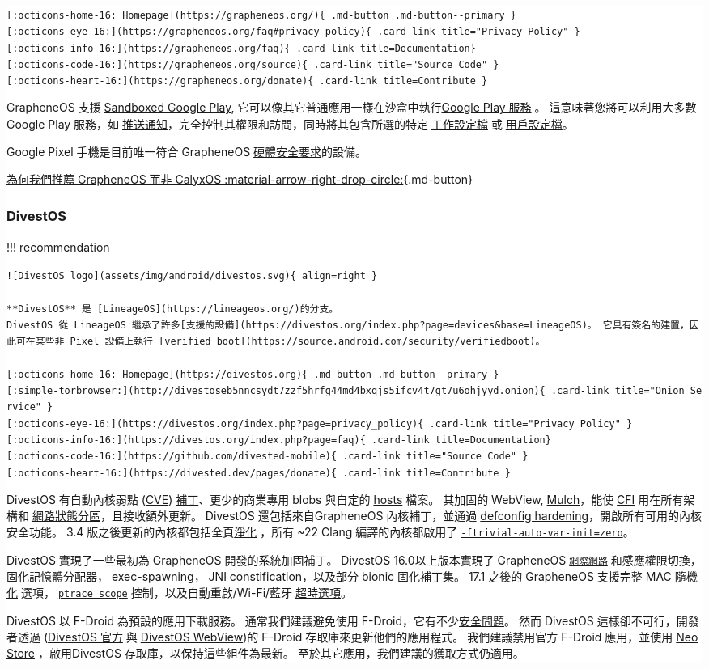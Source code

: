     [:octicons-home-16: Homepage](https://grapheneos.org/){ .md-button .md-button--primary }
    [:octicons-eye-16:](https://grapheneos.org/faq#privacy-policy){ .card-link title="Privacy Policy" }
    [:octicons-info-16:](https://grapheneos.org/faq){ .card-link title=Documentation}
    [:octicons-code-16:](https://grapheneos.org/source){ .card-link title="Source Code" }
    [:octicons-heart-16:](https://grapheneos.org/donate){ .card-link title=Contribute }

GrapheneOS 支援 [Sandboxed Google Play](https://grapheneos.org/usage#sandboxed-google-play), 它可以像其它普通應用一樣在沙盒中執行[Google Play 服務](https://en.wikipedia.org/wiki/Google_Play_Services) 。 這意味著您將可以利用大多數 Google Play 服務，如 [推送通知](https://firebase.google.com/docs/cloud-messaging/)，完全控制其權限和訪問，同時將其包含所選的特定 [工作設定檔](os/android-overview.md#work-profile) 或 [用戶設定檔](os/android-overview.md#user-profiles)。

Google Pixel 手機是目前唯一符合 GrapheneOS [硬體安全要求](https://grapheneos.org/faq#device-support)的設備。

[為何我們推薦 GrapheneOS 而非 CalyxOS :material-arrow-right-drop-circle:](https://blog.privacyguides.org/2022/04/21/grapheneos-or-calyxos/ ""){.md-button}

### DivestOS

!!! recommendation

    ![DivestOS logo](assets/img/android/divestos.svg){ align=right }
    
    **DivestOS** 是 [LineageOS](https://lineageos.org/)的分支。
    DivestOS 從 LineageOS 繼承了許多[支援的設備](https://divestos.org/index.php?page=devices&base=LineageOS)。 它具有簽名的建置，因此可在某些非 Pixel 設備上執行 [verified boot](https://source.android.com/security/verifiedboot)。
    
    [:octicons-home-16: Homepage](https://divestos.org){ .md-button .md-button--primary }
    [:simple-torbrowser:](http://divestoseb5nncsydt7zzf5hrfg44md4bxqjs5ifcv4t7gt7u6ohjyyd.onion){ .card-link title="Onion Service" }
    [:octicons-eye-16:](https://divestos.org/index.php?page=privacy_policy){ .card-link title="Privacy Policy" }
    [:octicons-info-16:](https://divestos.org/index.php?page=faq){ .card-link title=Documentation}
    [:octicons-code-16:](https://github.com/divested-mobile){ .card-link title="Source Code" }
    [:octicons-heart-16:](https://divested.dev/pages/donate){ .card-link title=Contribute }

DivestOS 有自動內核弱點 ([CVE](https://en.wikipedia.org/wiki/Common_Vulnerabilities_and_Exposures)) [補丁](https://gitlab.com/divested-mobile/cve_checker)、更少的商業專用 blobs 與自定的 [hosts](https://divested.dev/index.php?page=dnsbl) 檔案。 其加固的 WebView, [Mulch](https://gitlab.com/divested-mobile/mulch)，能使 [CFI](https://en.wikipedia.org/wiki/Control-flow_integrity) 用在所有架構和 [網路狀態分區](https://developer.mozilla.org/en-US/docs/Web/Privacy/State_Partitioning)，且接收額外更新。 DivestOS 還包括來自GrapheneOS 內核補丁，並通過 [defconfig hardening](https://github.com/Divested-Mobile/DivestOS-Build/blob/master/Scripts/Common/Functions.sh#L758)，開啟所有可用的內核安全功能。 3.4 版之後更新的內核都包括全頁[淨化](https://lwn.net/Articles/334747/) ，所有 ~22 Clang 編譯的內核都啟用了 [`-ftrivial-auto-var-init=zero`](https://reviews.llvm.org/D54604?id=174471)。

DivestOS 實現了一些最初為 GrapheneOS 開發的系統加固補丁。 DivestOS 16.0以上版本實現了 GrapheneOS [`網際網路`](https://developer.android.com/training/basics/network-ops/connecting) 和感應權限切換， [固化記憶體分配器](https://github.com/GrapheneOS/hardened_malloc)， [exec-spawning](https://blog.privacyguides.org/2022/04/21/grapheneos-or-calyxos/#additional-hardening)， [JNI](https://en.wikipedia.org/wiki/Java_Native_Interface) [constification](https://en.wikipedia.org/wiki/Const_(computer_programming))，以及部分 [bionic](https://en.wikipedia.org/wiki/Bionic_(software)) 固化補丁集。 17.1 之後的 GrapheneOS 支援完整 [MAC 隨機化](https://en.wikipedia.org/wiki/MAC_address#Randomization) 選項， [`ptrace_scope`](https://www.kernel.org/doc/html/latest/admin-guide/LSM/Yama.html) 控制，以及自動重啟/Wi-Fi/藍牙 [超時選項](https://grapheneos.org/features)。

DivestOS 以 F-Droid 為預設的應用下載服務。 通常我們建議避免使用 F-Droid，它有不少[安全問題](#f-droid)。 然而 DivestOS 這樣卻不可行，開發者透過 ([DivestOS 官方](https://divestos.org/fdroid/official/?fingerprint=E4BE8D6ABFA4D9D4FEEF03CDDA7FF62A73FD64B75566F6DD4E5E577550BE8467) 與 [DivestOS WebView](https://divestos.org/fdroid/webview/?fingerprint=FB426DA1750A53D7724C8A582B4D34174E64A84B38940E5D5A802E1DFF9A40D2))的 F-Droid 存取庫來更新他們的應用程式。 我們建議禁用官方 F-Droid 應用，並使用 [Neo Store](https://github.com/NeoApplications/Neo-Store/) ，啟用DivestOS 存取庫，以保持這些組件為最新。 至於其它應用，我們建議的獲取方式仍適用。
